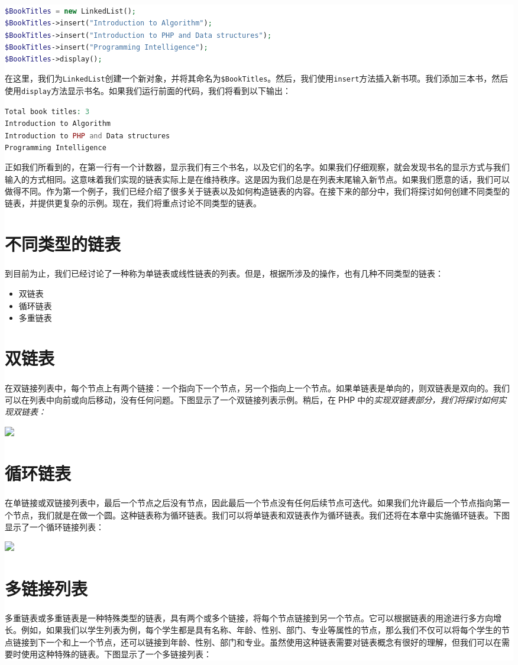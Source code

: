 ```php
$BookTitles = new LinkedList(); 
$BookTitles->insert("Introduction to Algorithm"); 
$BookTitles->insert("Introduction to PHP and Data structures"); 
$BookTitles->insert("Programming Intelligence"); 
$BookTitles->display(); 

```

在这里，我们为`LinkedList`创建一个新对象，并将其命名为`$BookTitles`。然后，我们使用`insert`方法插入新书项。我们添加三本书，然后使用`display`方法显示书名。如果我们运行前面的代码，我们将看到以下输出：

```php
Total book titles: 3
Introduction to Algorithm
Introduction to PHP and Data structures
Programming Intelligence

```

正如我们所看到的，在第一行有一个计数器，显示我们有三个书名，以及它们的名字。如果我们仔细观察，就会发现书名的显示方式与我们输入的方式相同。这意味着我们实现的链表实际上是在维持秩序。这是因为我们总是在列表末尾输入新节点。如果我们愿意的话，我们可以做得不同。作为第一个例子，我们已经介绍了很多关于链表以及如何构造链表的内容。在接下来的部分中，我们将探讨如何创建不同类型的链表，并提供更复杂的示例。现在，我们将重点讨论不同类型的链表。

# 不同类型的链表

到目前为止，我们已经讨论了一种称为单链表或线性链表的列表。但是，根据所涉及的操作，也有几种不同类型的链表：

*   双链表
*   循环链表
*   多重链表

# 双链表

在双链接列表中，每个节点上有两个链接：一个指向下一个节点，另一个指向上一个节点。如果单链表是单向的，则双链表是双向的。我们可以在列表中向前或向后移动，没有任何问题。下图显示了一个双链接列表示例。稍后，在 PHP 中的*实现双链表部分，我们将探讨如何实现双链表：*

![](assets/image_03_002.png)

# 循环链表

在单链接或双链接列表中，最后一个节点之后没有节点，因此最后一个节点没有任何后续节点可迭代。如果我们允许最后一个节点指向第一个节点，我们就是在做一个圆。这种链表称为循环链表。我们可以将单链表和双链表作为循环链表。我们还将在本章中实施循环链表。下图显示了一个循环链接列表：

![](assets/image_03_003.png)

# 多链接列表

多重链表或多重链表是一种特殊类型的链表，具有两个或多个链接，将每个节点链接到另一个节点。它可以根据链表的用途进行多方向增长。例如，如果我们以学生列表为例，每个学生都是具有名称、年龄、性别、部门、专业等属性的节点，那么我们不仅可以将每个学生的节点链接到下一个和上一个节点，还可以链接到年龄、性别、部门和专业。虽然使用这种链表需要对链表概念有很好的理解，但我们可以在需要时使用这种特殊的链表。下图显示了一个多链接列表：
